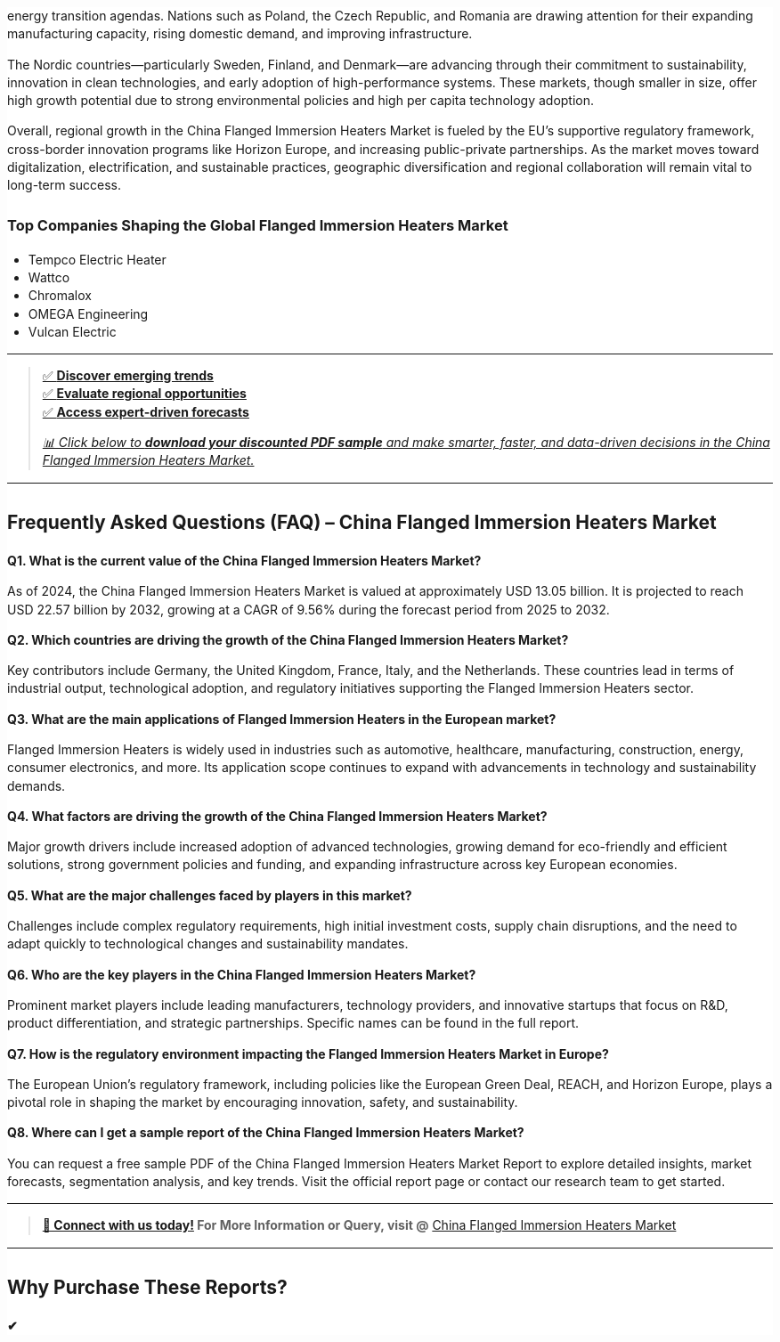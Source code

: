 energy transition agendas. Nations such as Poland, the Czech Republic, and Romania are drawing attention for their expanding manufacturing capacity, rising domestic demand, and improving infrastructure.</p><p>The Nordic countries&mdash;particularly Sweden, Finland, and Denmark&mdash;are advancing through their commitment to sustainability, innovation in clean technologies, and early adoption of high-performance systems. These markets, though smaller in size, offer high growth potential due to strong environmental policies and high per capita technology adoption.</p><p>Overall, regional growth in the China Flanged Immersion Heaters Market is fueled by the EU&rsquo;s supportive regulatory framework, cross-border innovation programs like Horizon Europe, and increasing public-private partnerships. As the market moves toward digitalization, electrification, and sustainable practices, geographic diversification and regional collaboration will remain vital to long-term success.</p><p><h3>Top Companies Shaping the Global Flanged Immersion Heaters Market </h3><ul><li>Tempco Electric Heater</li><li>Wattco</li><li>Chromalox</li><li>OMEGA Engineering</li><li>Vulcan Electric</li></ul></p><hr /><blockquote><p><a href="https://www.marketresearchintellect.com/ask-for-discount/?rid=431027&amp;amp;utm_source=Github-China&amp;amp;utm_medium=824">✅ <strong data-start="617" data-end="645">Discover emerging trends</strong></a><br data-start="645" data-end="648" /><a href="https://www.marketresearchintellect.com/ask-for-discount/?rid=431027&amp;amp;utm_source=Github-China&amp;amp;utm_medium=824"> ✅ <strong data-start="650" data-end="685">Evaluate regional opportunities</strong></a><br data-start="685" data-end="688" /><a href="https://www.marketresearchintellect.com/ask-for-discount/?rid=431027&amp;amp;utm_source=Github-China&amp;amp;utm_medium=824"> ✅ <strong data-start="690" data-end="724">Access expert-driven forecasts</strong></a></p><p class="" data-start="728" data-end="864"><em><a href="https://www.marketresearchintellect.com/ask-for-discount/?rid=431027&amp;amp;utm_source=Github-China&amp;amp;utm_medium=824">📊 Click below to <strong data-start="746" data-end="785">download your discounted PDF sample</strong> and make smarter, faster, and data-driven decisions in the China Flanged Immersion Heaters Market.</a></em></p></blockquote><hr /><h2>Frequently Asked Questions (FAQ) &ndash; China Flanged Immersion Heaters Market</h2><p><strong>Q1. What is the current value of the China Flanged Immersion Heaters Market?</strong></p><p>As of 2024, the China Flanged Immersion Heaters Market is valued at approximately USD 13.05 billion. It is projected to reach USD 22.57 billion by 2032, growing at a CAGR of 9.56% during the forecast period from 2025 to 2032.</p><p><strong>Q2. Which countries are driving the growth of the China Flanged Immersion Heaters Market?</strong></p><p>Key contributors include Germany, the United Kingdom, France, Italy, and the Netherlands. These countries lead in terms of industrial output, technological adoption, and regulatory initiatives supporting the Flanged Immersion Heaters sector.</p><p><strong>Q3. What are the main applications of Flanged Immersion Heaters in the European market?</strong></p><p>Flanged Immersion Heaters is widely used in industries such as automotive, healthcare, manufacturing, construction, energy, consumer electronics, and more. Its application scope continues to expand with advancements in technology and sustainability demands.</p><p><strong>Q4. What factors are driving the growth of the China Flanged Immersion Heaters Market?</strong></p><p>Major growth drivers include increased adoption of advanced technologies, growing demand for eco-friendly and efficient solutions, strong government policies and funding, and expanding infrastructure across key European economies.</p><p><strong>Q5. What are the major challenges faced by players in this market?</strong></p><p>Challenges include complex regulatory requirements, high initial investment costs, supply chain disruptions, and the need to adapt quickly to technological changes and sustainability mandates.</p><p><strong>Q6. Who are the key players in the China Flanged Immersion Heaters Market?</strong></p><p>Prominent market players include leading manufacturers, technology providers, and innovative startups that focus on R&amp;D, product differentiation, and strategic partnerships. Specific names can be found in the full report.</p><p><strong>Q7. How is the regulatory environment impacting the Flanged Immersion Heaters Market in Europe?</strong></p><p>The European Union&rsquo;s regulatory framework, including policies like the European Green Deal, REACH, and Horizon Europe, plays a pivotal role in shaping the market by encouraging innovation, safety, and sustainability.</p><p><strong>Q8. Where can I get a sample report of the China Flanged Immersion Heaters Market?</strong></p><p>You can request a free sample PDF of the China Flanged Immersion Heaters Market Report to explore detailed insights, market forecasts, segmentation analysis, and key trends. Visit the official report page or contact our research team to get started.</p><hr /><blockquote><p><span class="font-[700]"><strong><a href="https://www.marketresearchintellect.com/product/global-flanged-immersion-heaters-market-size-and-forecast/?utm_source=Linkedin&utm_medium=824">📩 Connect with us today!</a> For More Information or Query, visit&nbsp;@</strong>&nbsp;</span><span class="font-[700]"><a href="https://www.marketresearchintellect.com/product/global-flanged-immersion-heaters-market-size-and-forecast/?utm_source=Linkedin&utm_medium=824" target="_blank" data-tracking-control-name="article-ssr-frontend-pulse_little-text-block" data-tracking-will-navigate="" data-test-link="">China Flanged Immersion Heaters Market</a></span></p></blockquote><hr /><h2>Why Purchase These Reports?</h2><p><strong>✔